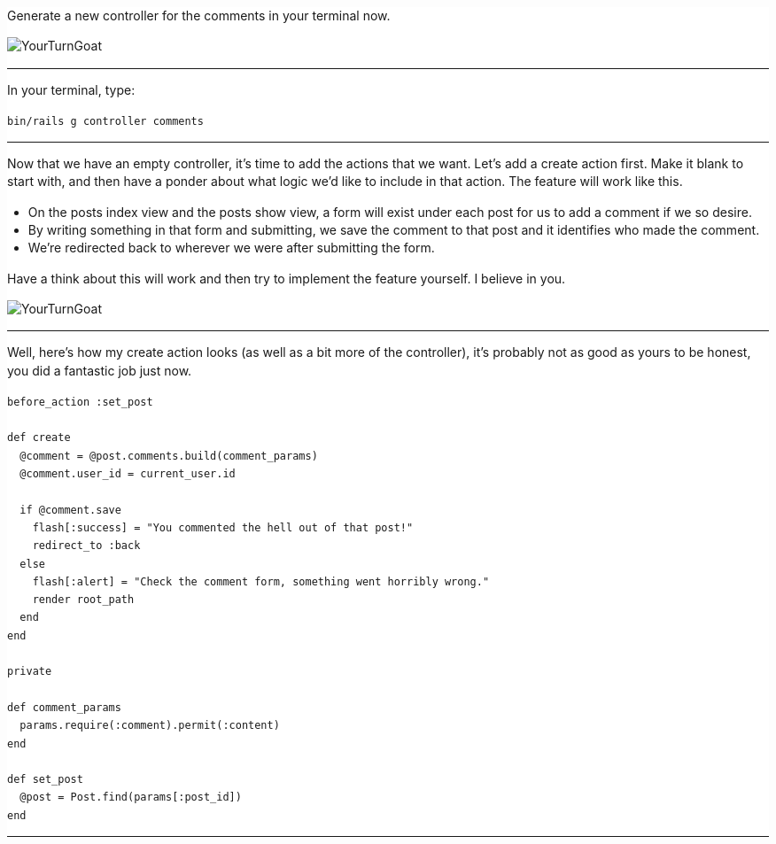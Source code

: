 Generate a new controller for the comments in your terminal now.

 ![YourTurnGoat](https://raw.githubusercontent.com/benwalks/Lets-Build-Instagram-Free-Book/master/YourTurnGoat.png)

___
In your terminal, type:

```language-terminal
bin/rails g controller comments
```
___



Now that we have an empty controller, it’s time to add the actions that we want.  Let’s add a create action first.  Make it blank to start with, and then have a ponder about what logic we’d like to include in that action.  The feature will work like this.

- On the posts index view and the posts show view, a form will exist under each post for us to add a comment if we so desire.
- By writing something in that form and submitting, we save the comment to that post and it identifies who made the comment.
- We’re redirected back to wherever we were after submitting the form.

Have a think about this will work and then try to implement the feature yourself.  I believe in you.

 ![YourTurnGoat](https://raw.githubusercontent.com/benwalks/Lets-Build-Instagram-Free-Book/master/YourTurnGoat.png)

___
Well, here’s how my create action looks (as well as a bit more of the controller), it’s probably not as good as yours to be honest, you did a fantastic job just now.

```language-ruby
before_action :set_post

def create
  @comment = @post.comments.build(comment_params)
  @comment.user_id = current_user.id

  if @comment.save
    flash[:success] = "You commented the hell out of that post!"
    redirect_to :back
  else
    flash[:alert] = "Check the comment form, something went horribly wrong."
    render root_path
  end
end

private

def comment_params
  params.require(:comment).permit(:content)
end

def set_post
  @post = Post.find(params[:post_id])
end
```
___
